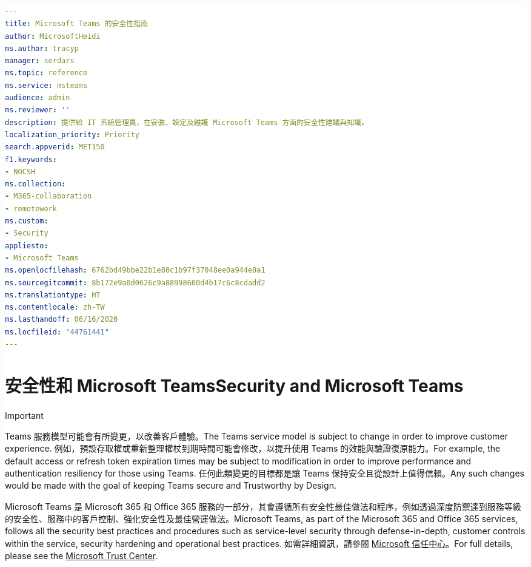 ```yaml
---
title: Microsoft Teams 的安全性指南
author: MicrosoftHeidi
ms.author: tracyp
manager: serdars
ms.topic: reference
ms.service: msteams
audience: admin
ms.reviewer: ''
description: 提供給 IT 系統管理員，在安裝、設定及維護 Microsoft Teams 方面的安全性建議與知識。
localization_priority: Priority
search.appverid: MET150
f1.keywords:
- NOCSH
ms.collection:
- M365-collaboration
- remotework
ms.custom:
- Security
appliesto:
- Microsoft Teams
ms.openlocfilehash: 6762bd49bbe22b1e80c1b97f37048ee0a944e0a1
ms.sourcegitcommit: 8b172e9a0d0626c9a88998600d4b17c6c8cdadd2
ms.translationtype: HT
ms.contentlocale: zh-TW
ms.lasthandoff: 06/16/2020
ms.locfileid: "44761441"
---
```

# <a name="security-and-microsoft-teams"></a><span data-ttu-id="36d2b-103">安全性和 Microsoft Teams</span><span class="sxs-lookup"><span data-stu-id="36d2b-103">Security and Microsoft Teams</span></span>

> [!IMPORTANT]
> <span data-ttu-id="36d2b-104">Teams 服務模型可能會有所變更，以改善客戶體驗。</span><span class="sxs-lookup"><span data-stu-id="36d2b-104">The Teams service model is subject to change in order to improve customer experience.</span></span> <span data-ttu-id="36d2b-105">例如，預設存取權或重新整理權杖到期時間可能會修改，以提升使用 Teams 的效能與驗證復原能力。</span><span class="sxs-lookup"><span data-stu-id="36d2b-105">For example, the default access or refresh token expiration times may be subject to modification in order to improve performance and authentication resiliency for those using Teams.</span></span> <span data-ttu-id="36d2b-106">任何此類變更的目標都是讓 Teams 保持安全且從設計上值得信賴。</span><span class="sxs-lookup"><span data-stu-id="36d2b-106">Any such changes would be made with the goal of keeping Teams secure and Trustworthy by Design.</span></span>

<span data-ttu-id="36d2b-107">Microsoft Teams 是 Microsoft 365 和 Office 365 服務的一部分，其會遵循所有安全性最佳做法和程序，例如透過深度防禦達到服務等級的安全性、服務中的客戶控制、強化安全性及最佳營運做法。</span><span class="sxs-lookup"><span data-stu-id="36d2b-107">Microsoft Teams, as part of the Microsoft 365 and Office 365 services, follows all the security best practices and procedures such as service-level security through defense-in-depth, customer controls within the service, security hardening and operational best practices.</span></span> <span data-ttu-id="36d2b-108">如需詳細資訊，請參閱 [Microsoft 信任中心](https://microsoft.com/trustcenter)。</span><span class="sxs-lookup"><span data-stu-id="36d2b-108">For full details, please see the [Microsoft Trust Center](https://microsoft.com/trustcenter).</span></span>
